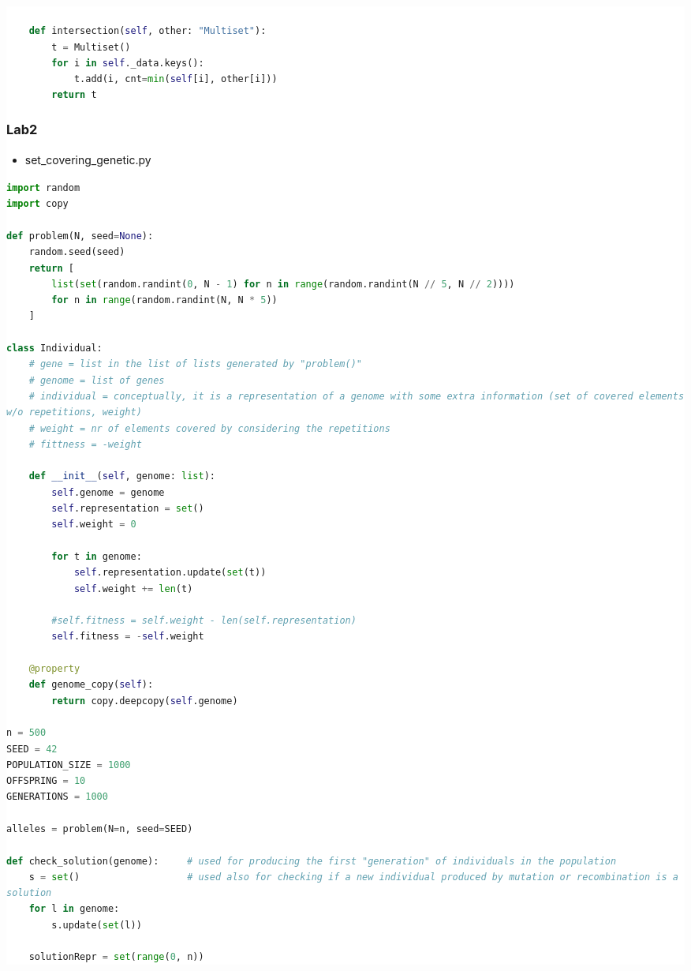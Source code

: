 ```python

    def intersection(self, other: "Multiset"):
        t = Multiset()
        for i in self._data.keys():
            t.add(i, cnt=min(self[i], other[i]))
        return t
```

### Lab2

- set_covering_genetic.py

```python
import random
import copy

def problem(N, seed=None):
    random.seed(seed)
    return [
        list(set(random.randint(0, N - 1) for n in range(random.randint(N // 5, N // 2))))
        for n in range(random.randint(N, N * 5))
    ]

class Individual:
    # gene = list in the list of lists generated by "problem()"
    # genome = list of genes
    # individual = conceptually, it is a representation of a genome with some extra information (set of covered elements w/o repetitions, weight)
    # weight = nr of elements covered by considering the repetitions
    # fittness = -weight

    def __init__(self, genome: list):
        self.genome = genome
        self.representation = set()
        self.weight = 0

        for t in genome:
            self.representation.update(set(t))
            self.weight += len(t)

        #self.fitness = self.weight - len(self.representation)
        self.fitness = -self.weight

    @property
    def genome_copy(self):
        return copy.deepcopy(self.genome)

n = 500
SEED = 42
POPULATION_SIZE = 1000
OFFSPRING = 10
GENERATIONS = 1000

alleles = problem(N=n, seed=SEED)

def check_solution(genome):     # used for producing the first "generation" of individuals in the population
    s = set()                   # used also for checking if a new individual produced by mutation or recombination is a solution
    for l in genome:
        s.update(set(l))

    solutionRepr = set(range(0, n))

```